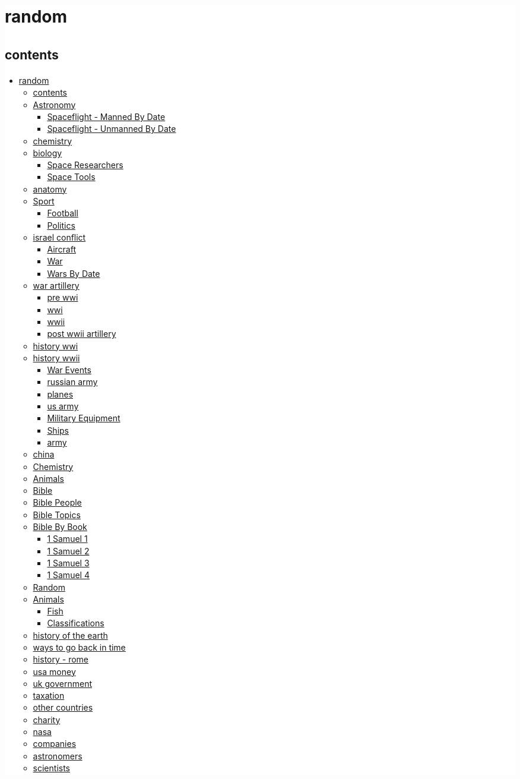 # random

## contents

- [random](#random)
  - [contents](#contents)
  - [Astronomy](#astronomy)
    - [Spaceflight - Manned By Date](#spaceflight---manned-by-date)
    - [Spaceflight - Unmanned By Date](#spaceflight---unmanned-by-date)
  - [chemistry](#chemistry)
  - [biology](#biology)
    - [Space Researchers](#space-researchers)
    - [Space Tools](#space-tools)
  - [anatomy](#anatomy)
  - [Sport](#sport)
    - [Football](#football)
    - [Politics](#politics)
  - [israel conflict](#israel-conflict)
    - [Aircraft](#aircraft)
    - [War](#war)
    - [Wars By Date](#wars-by-date)
  - [war artillery](#war-artillery)
    - [pre wwi](#pre-wwi)
    - [wwi](#wwi)
    - [wwii](#wwii)
    - [post wwii artillery](#post-wwii-artillery)
  - [history wwi](#history-wwi)
  - [history wwii](#history-wwii)
    - [War Events](#war-events)
    - [russian army](#russian-army)
    - [planes](#planes)
    - [us army](#us-army)
    - [Military Equipment](#military-equipment)
    - [Ships](#ships)
    - [army](#army)
  - [china](#china)
  - [Chemistry](#chemistry-1)
  - [Animals](#animals)
  - [Bible](#bible)
  - [Bible People](#bible-people)
  - [Bible Topics](#bible-topics)
  - [Bible By Book](#bible-by-book)
    - [1 Samuel 1](#1-samuel-1)
    - [1 Samuel 2](#1-samuel-2)
    - [1 Samuel 3](#1-samuel-3)
    - [1 Samuel 4](#1-samuel-4)
  - [Random](#random-1)
  - [Animals](#animals-1)
    - [Fish](#fish)
    - [Classifications](#classifications)
  - [history of the earth](#history-of-the-earth)
  - [ways to go back in time](#ways-to-go-back-in-time)
  - [history - rome](#history---rome)
  - [usa money](#usa-money)
  - [uk government](#uk-government)
  - [taxation](#taxation)
  - [other countries](#other-countries)
  - [charity](#charity)
  - [nasa](#nasa)
  - [companies](#companies)
  - [astronomers](#astronomers)
  - [scientists](#scientists)